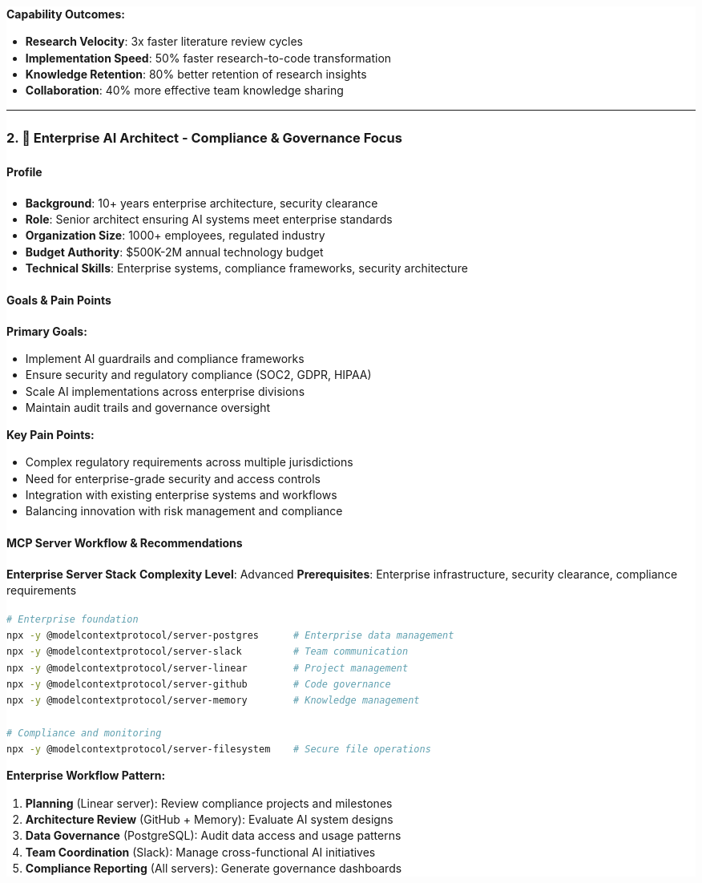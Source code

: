 **Capability Outcomes:**
- **Research Velocity**: 3x faster literature review cycles
- **Implementation Speed**: 50% faster research-to-code transformation
- **Knowledge Retention**: 80% better retention of research insights
- **Collaboration**: 40% more effective team knowledge sharing

---

### 2. 🏢 **Enterprise AI Architect** - Compliance & Governance Focus

#### Profile
- **Background**: 10+ years enterprise architecture, security clearance
- **Role**: Senior architect ensuring AI systems meet enterprise standards
- **Organization Size**: 1000+ employees, regulated industry
- **Budget Authority**: $500K-2M annual technology budget
- **Technical Skills**: Enterprise systems, compliance frameworks, security architecture

#### Goals & Pain Points
**Primary Goals:**
- Implement AI guardrails and compliance frameworks
- Ensure security and regulatory compliance (SOC2, GDPR, HIPAA)
- Scale AI implementations across enterprise divisions
- Maintain audit trails and governance oversight

**Key Pain Points:**
- Complex regulatory requirements across multiple jurisdictions
- Need for enterprise-grade security and access controls
- Integration with existing enterprise systems and workflows
- Balancing innovation with risk management and compliance

#### MCP Server Workflow & Recommendations

**Enterprise Server Stack**
**Complexity Level**: Advanced
**Prerequisites**: Enterprise infrastructure, security clearance, compliance requirements
```bash
# Enterprise foundation
npx -y @modelcontextprotocol/server-postgres      # Enterprise data management
npx -y @modelcontextprotocol/server-slack         # Team communication
npx -y @modelcontextprotocol/server-linear        # Project management
npx -y @modelcontextprotocol/server-github        # Code governance
npx -y @modelcontextprotocol/server-memory        # Knowledge management

# Compliance and monitoring
npx -y @modelcontextprotocol/server-filesystem    # Secure file operations
```

**Enterprise Workflow Pattern:**
1. **Planning** (Linear server): Review compliance projects and milestones
2. **Architecture Review** (GitHub + Memory): Evaluate AI system designs
3. **Data Governance** (PostgreSQL): Audit data access and usage patterns
4. **Team Coordination** (Slack): Manage cross-functional AI initiatives
5. **Compliance Reporting** (All servers): Generate governance dashboards
